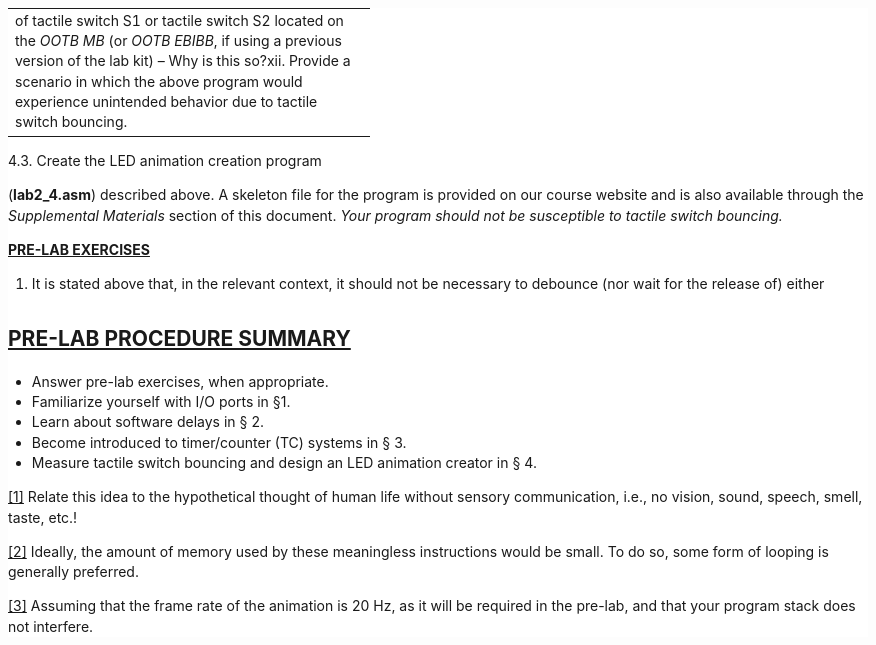 


<table width="348">

 <tbody>

  <tr>

   <td width="348">of tactile switch S1 or tactile switch S2 located on the <em>OOTB MB </em>(or <em>OOTB EBIBB</em>, if using a previous version of the lab kit) – Why is this so?xii. Provide a scenario in which the above program would experience unintended behavior due to tactile switch bouncing.</td>

  </tr>

 </tbody>

</table>

4.3. Create        the      LED      animation      creation      program

(<strong>lab2_4.asm</strong>) described above. A skeleton file for the program is provided on our course website and is also available through the <em>Supplemental Materials </em>section of this document. <em>Your program should not be susceptible to tactile switch bouncing.</em>

<strong><u>PRE-LAB EXERCISES</u></strong>

<ol>

 <li>It is stated above that, in the relevant context, it should not be necessary to debounce (nor wait for the release of) either</li>

</ol>




<h2><u>PRE-LAB PROCEDURE SUMMARY</u></h2>

<ul>

 <li>Answer pre-lab exercises, when appropriate.</li>

 <li>Familiarize yourself with I/O ports in §1.</li>

 <li>Learn about software delays in § 2.</li>

 <li>Become introduced to timer/counter (TC) systems in § 3.</li>

 <li>Measure tactile switch bouncing and design an LED animation creator in § 4.</li>

</ul>

<a href="#_ftnref1" name="_ftn1">[1]</a> Relate this idea to the hypothetical thought of human life without sensory communication, i.e., no vision, sound, speech, smell, taste, etc.!

<a href="#_ftnref2" name="_ftn2">[2]</a> Ideally, the amount of memory used by these meaningless instructions would be small. To do so, some form of looping is generally preferred.

<a href="#_ftnref3" name="_ftn3">[3]</a> Assuming that the frame rate of the animation is 20 Hz, as it will be required in the pre-lab, and that your program stack does not interfere.